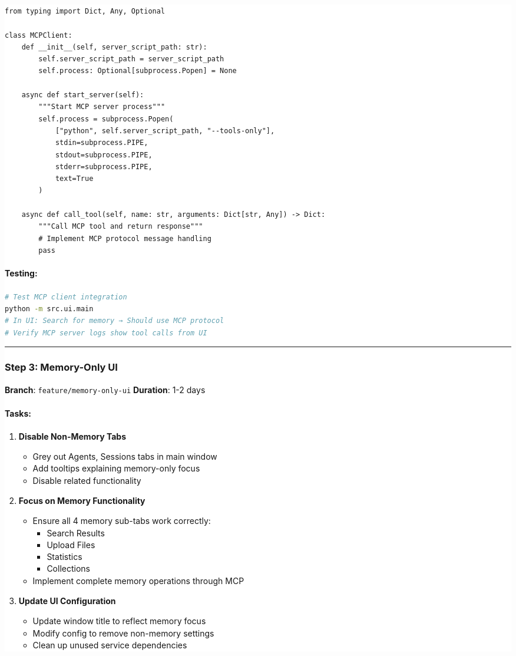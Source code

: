 ```
from typing import Dict, Any, Optional

class MCPClient:
    def __init__(self, server_script_path: str):
        self.server_script_path = server_script_path
        self.process: Optional[subprocess.Popen] = None
        
    async def start_server(self):
        """Start MCP server process"""
        self.process = subprocess.Popen(
            ["python", self.server_script_path, "--tools-only"],
            stdin=subprocess.PIPE,
            stdout=subprocess.PIPE,
            stderr=subprocess.PIPE,
            text=True
        )
        
    async def call_tool(self, name: str, arguments: Dict[str, Any]) -> Dict:
        """Call MCP tool and return response"""
        # Implement MCP protocol message handling
        pass
```

#### Testing:
```bash
# Test MCP client integration
python -m src.ui.main
# In UI: Search for memory → Should use MCP protocol
# Verify MCP server logs show tool calls from UI
```

---

### Step 3: Memory-Only UI
**Branch**: `feature/memory-only-ui`
**Duration**: 1-2 days

#### Tasks:
1. **Disable Non-Memory Tabs**
   - Grey out Agents, Sessions tabs in main window
   - Add tooltips explaining memory-only focus
   - Disable related functionality

2. **Focus on Memory Functionality**
   - Ensure all 4 memory sub-tabs work correctly:
     - Search Results
     - Upload Files  
     - Statistics
     - Collections
   - Implement complete memory operations through MCP

3. **Update UI Configuration**
   - Update window title to reflect memory focus
   - Modify config to remove non-memory settings
   - Clean up unused service dependencies
